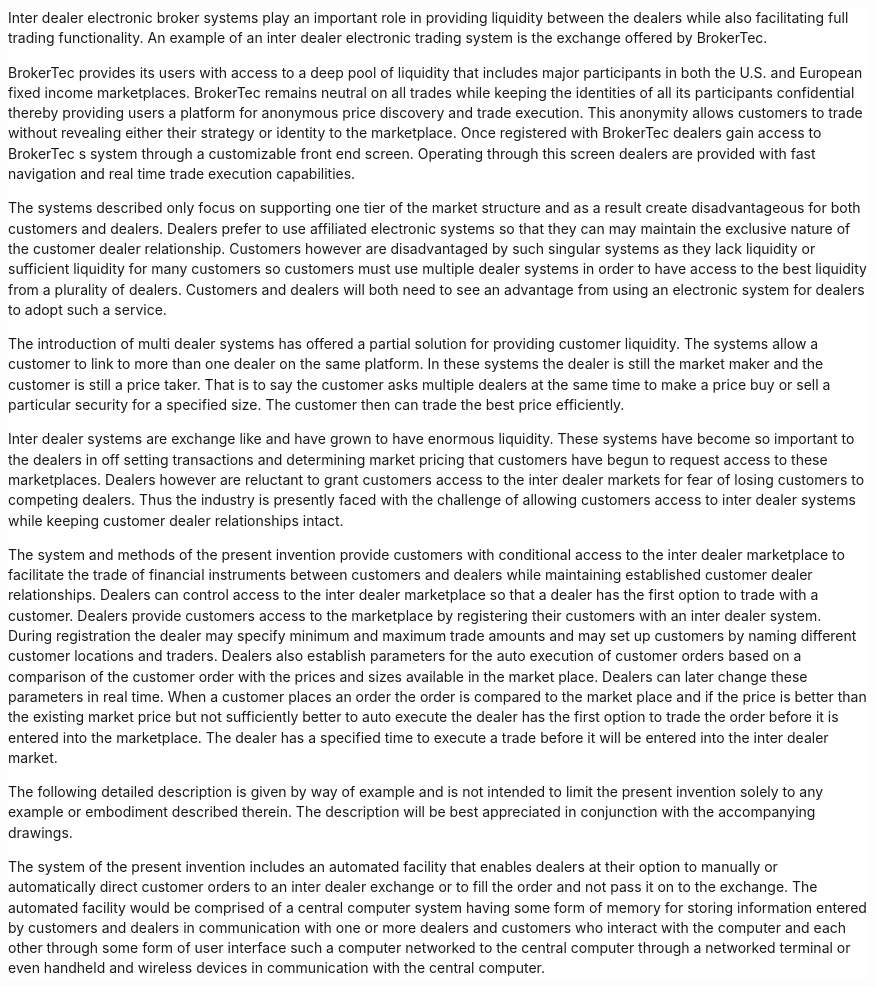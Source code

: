 Inter dealer electronic broker systems play an important role in providing liquidity between the dealers while also facilitating full trading functionality. An example of an inter dealer electronic trading system is the exchange offered by BrokerTec.

BrokerTec provides its users with access to a deep pool of liquidity that includes major participants in both the U.S. and European fixed income marketplaces. BrokerTec remains neutral on all trades while keeping the identities of all its participants confidential thereby providing users a platform for anonymous price discovery and trade execution. This anonymity allows customers to trade without revealing either their strategy or identity to the marketplace. Once registered with BrokerTec dealers gain access to BrokerTec s system through a customizable front end screen. Operating through this screen dealers are provided with fast navigation and real time trade execution capabilities.

The systems described only focus on supporting one tier of the market structure and as a result create disadvantageous for both customers and dealers. Dealers prefer to use affiliated electronic systems so that they can may maintain the exclusive nature of the customer dealer relationship. Customers however are disadvantaged by such singular systems as they lack liquidity or sufficient liquidity for many customers so customers must use multiple dealer systems in order to have access to the best liquidity from a plurality of dealers. Customers and dealers will both need to see an advantage from using an electronic system for dealers to adopt such a service.

The introduction of multi dealer systems has offered a partial solution for providing customer liquidity. The systems allow a customer to link to more than one dealer on the same platform. In these systems the dealer is still the market maker and the customer is still a price taker. That is to say the customer asks multiple dealers at the same time to make a price buy or sell a particular security for a specified size. The customer then can trade the best price efficiently.

Inter dealer systems are exchange like and have grown to have enormous liquidity. These systems have become so important to the dealers in off setting transactions and determining market pricing that customers have begun to request access to these marketplaces. Dealers however are reluctant to grant customers access to the inter dealer markets for fear of losing customers to competing dealers. Thus the industry is presently faced with the challenge of allowing customers access to inter dealer systems while keeping customer dealer relationships intact.

The system and methods of the present invention provide customers with conditional access to the inter dealer marketplace to facilitate the trade of financial instruments between customers and dealers while maintaining established customer dealer relationships. Dealers can control access to the inter dealer marketplace so that a dealer has the first option to trade with a customer. Dealers provide customers access to the marketplace by registering their customers with an inter dealer system. During registration the dealer may specify minimum and maximum trade amounts and may set up customers by naming different customer locations and traders. Dealers also establish parameters for the auto execution of customer orders based on a comparison of the customer order with the prices and sizes available in the market place. Dealers can later change these parameters in real time. When a customer places an order the order is compared to the market place and if the price is better than the existing market price but not sufficiently better to auto execute the dealer has the first option to trade the order before it is entered into the marketplace. The dealer has a specified time to execute a trade before it will be entered into the inter dealer market.

The following detailed description is given by way of example and is not intended to limit the present invention solely to any example or embodiment described therein. The description will be best appreciated in conjunction with the accompanying drawings.

The system of the present invention includes an automated facility that enables dealers at their option to manually or automatically direct customer orders to an inter dealer exchange or to fill the order and not pass it on to the exchange. The automated facility would be comprised of a central computer system having some form of memory for storing information entered by customers and dealers in communication with one or more dealers and customers who interact with the computer and each other through some form of user interface such a computer networked to the central computer through a networked terminal or even handheld and wireless devices in communication with the central computer.
